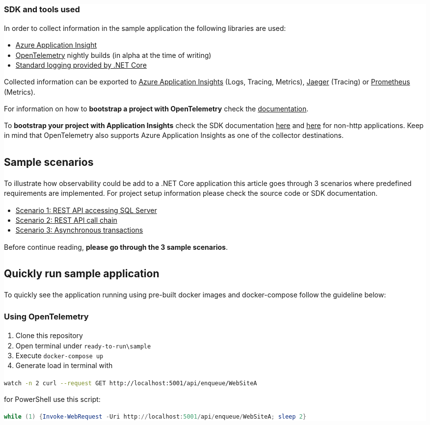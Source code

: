 ### SDK and tools used

In order to collect information in the sample application the following libraries are used:

- [Azure Application Insight](https://github.com/microsoft/ApplicationInsights-dotnet)
- [OpenTelemetry](https://github.com/open-telemetry/opentelemetry-dotnet) nightly builds (in alpha at the time of writing)
- [Standard logging provided by .NET Core](https://docs.microsoft.com/aspnet/core/fundamentals/logging/)

Collected information can be exported to [Azure Application Insights](https://docs.microsoft.com/azure/azure-monitor/app/app-insights-overview) (Logs, Tracing, Metrics), [Jaeger](https://www.jaegertracing.io/) (Tracing) or [Prometheus](https://prometheus.io/) (Metrics).

For information on how to **bootstrap a project with OpenTelemetry** check the [documentation](https://github.com/open-telemetry/opentelemetry-dotnet).

To **bootstrap your project with Application Insights** check the SDK documentation [here](https://docs.microsoft.com/azure/azure-monitor/app/asp-net-core) and [here](https://docs.microsoft.com/azure/azure-monitor/app/worker-service) for non-http applications. Keep in mind that OpenTelemetry also supports Azure Application Insights as one of the collector destinations.

## Sample scenarios

To illustrate how observability could be add to a .NET Core application this article goes through 3 scenarios where predefined requirements are implemented.
For project setup information please check the source code or SDK documentation.

- [Scenario 1: REST API accessing SQL Server](./scenario1.md)
- [Scenario 2: REST API call chain](./scenario2.md)
- [Scenario 3: Asynchronous transactions](./scenario3.md)

Before continue reading, **please go through the 3 sample scenarios**.

## Quickly run sample application

To quickly see the application running using pre-built docker images and docker-compose follow the guideline below:

### Using OpenTelemetry

1. Clone this repository
1. Open terminal under `ready-to-run\sample`
1. Execute `docker-compose up`
1. Generate load in terminal with

```bash
watch -n 2 curl --request GET http://localhost:5001/api/enqueue/WebSiteA
```

for PowerShell use this script:

```Powershell
while (1) {Invoke-WebRequest -Uri http://localhost:5001/api/enqueue/WebSiteA; sleep 2}
```
